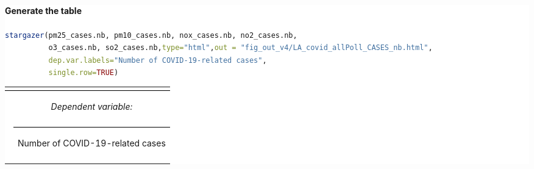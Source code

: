 #### Generate the table

``` r
stargazer(pm25_cases.nb, pm10_cases.nb, nox_cases.nb, no2_cases.nb,
          o3_cases.nb, so2_cases.nb,type="html",out = "fig_out_v4/LA_covid_allPoll_CASES_nb.html",
          dep.var.labels="Number of COVID-19-related cases",
          single.row=TRUE)
```

<table style="text-align:center">

<tr>

<td colspan="7" style="border-bottom: 1px solid black">

</td>

</tr>

<tr>

<td style="text-align:left">

</td>

<td colspan="6">

<em>Dependent variable:</em>

</td>

</tr>

<tr>

<td>

</td>

<td colspan="6" style="border-bottom: 1px solid black">

</td>

</tr>

<tr>

<td style="text-align:left">

</td>

<td colspan="6">

Number of COVID-19-related cases

</td>

</tr>

<tr>

<td style="text-align:left">

</td>
